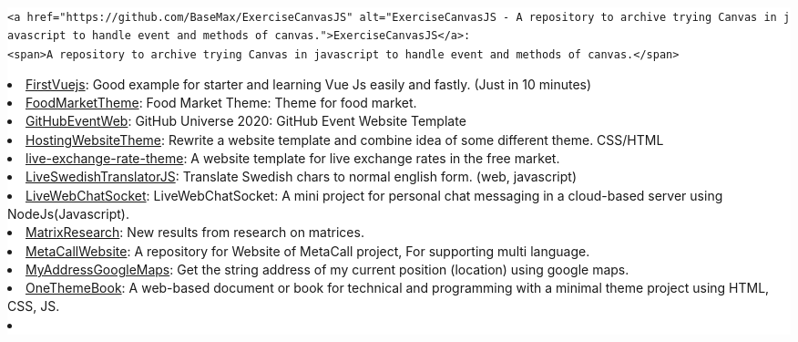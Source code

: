     <a href="https://github.com/BaseMax/ExerciseCanvasJS" alt="ExerciseCanvasJS - A repository to archive trying Canvas in javascript to handle event and methods of canvas.">ExerciseCanvasJS</a>: 
    <span>A repository to archive trying Canvas in javascript to handle event and methods of canvas.</span>
  </li>
  <li>
    <a href="https://github.com/BaseMax/FirstVuejs" alt="FirstVuejs - Good example for starter and learning Vue Js easily and fastly. (Just in 10 minutes)">FirstVuejs</a>: 
    <span>Good example for starter and learning Vue Js easily and fastly. (Just in 10 minutes)</span>
  </li>
  <li>
    <a href="https://github.com/BaseMax/FoodMarketTheme" alt="FoodMarketTheme - Food Market Theme: Theme for food market.">FoodMarketTheme</a>: 
    <span>Food Market Theme: Theme for food market.</span>
  </li>
  <li>
    <a href="https://github.com/BaseMax/GitHubEventWeb" alt="GitHubEventWeb - GitHub Universe 2020: GitHub Event Website Template">GitHubEventWeb</a>: 
    <span>GitHub Universe 2020: GitHub Event Website Template</span>
  </li>
  <li>
    <a href="https://github.com/BaseMax/HostingWebsiteTheme" alt="HostingWebsiteTheme - Rewrite a website template and combine idea of some different theme. CSS/HTML">HostingWebsiteTheme</a>: 
    <span>Rewrite a website template and combine idea of some different theme. CSS/HTML</span>
  </li>
  <li>
    <a href="https://github.com/BaseMax/live-exchange-rate-theme" alt="live-exchange-rate-theme - A website template for live exchange rates in the free market.">live-exchange-rate-theme</a>: 
    <span>A website template for live exchange rates in the free market.</span>
  </li>
  <li>
    <a href="https://github.com/BaseMax/LiveSwedishTranslatorJS" alt="LiveSwedishTranslatorJS - Translate Swedish chars to normal english form. (web, javascript)">LiveSwedishTranslatorJS</a>: 
    <span>Translate Swedish chars to normal english form. (web, javascript)</span>
  </li>
  <li>
    <a href="https://github.com/BaseMax/LiveWebChatSocket" alt="LiveWebChatSocket - LiveWebChatSocket: A mini project for personal chat messaging in a cloud-based server using NodeJs(Javascript).">LiveWebChatSocket</a>: 
    <span>LiveWebChatSocket: A mini project for personal chat messaging in a cloud-based server using NodeJs(Javascript).</span>
  </li>
  <li>
    <a href="https://github.com/BaseMax/MatrixResearch" alt="MatrixResearch - New results from research on matrices.">MatrixResearch</a>: 
    <span>New results from research on matrices.</span>
  </li>
  <li>
    <a href="https://github.com/BaseMax/MetaCallWebsite" alt="MetaCallWebsite - A repository for Website of MetaCall project, For supporting multi language.">MetaCallWebsite</a>: 
    <span>A repository for Website of MetaCall project, For supporting multi language.</span>
  </li>
  <li>
    <a href="https://github.com/BaseMax/MyAddressGoogleMaps" alt="MyAddressGoogleMaps - Get the string address of my current position (location) using google maps.">MyAddressGoogleMaps</a>: 
    <span>Get the string address of my current position (location) using google maps.</span>
  </li>
  <li>
    <a href="https://github.com/BaseMax/OneThemeBook" alt="OneThemeBook - A web-based document or book for technical and programming with a minimal theme project using HTML, CSS, JS.">OneThemeBook</a>: 
    <span>A web-based document or book for technical and programming with a minimal theme project using HTML, CSS, JS.</span>
  </li>
  <li>